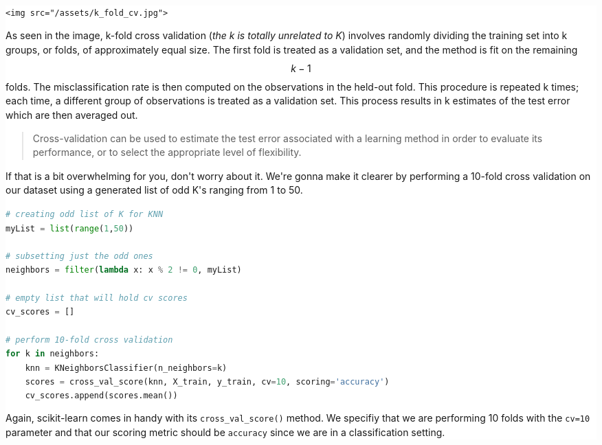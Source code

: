 	<img src="/assets/k_fold_cv.jpg">
</p>

As seen in the image, k-fold cross validation (*the k is totally unrelated to K*) involves randomly dividing the training set into k groups, or folds, of approximately equal size. The first fold is treated as a validation set, and the method is fit on the remaining $$k − 1$$ folds. The misclassification rate is then computed on the observations in the held-out fold. This procedure is repeated k times; each time, a different group of observations is treated as a validation set. This process results in k estimates of the test error which are then averaged out.

> Cross-validation can be used to estimate the test error associated with a learning method in order to evaluate its performance, or to select the appropriate level of flexibility.

If that is a bit overwhelming for you, don't worry about it. We're gonna make it clearer by performing a 10-fold cross validation on our dataset using a generated list of odd K's ranging from 1 to 50.

```python
# creating odd list of K for KNN
myList = list(range(1,50))

# subsetting just the odd ones
neighbors = filter(lambda x: x % 2 != 0, myList)

# empty list that will hold cv scores
cv_scores = []

# perform 10-fold cross validation
for k in neighbors:
    knn = KNeighborsClassifier(n_neighbors=k)
    scores = cross_val_score(knn, X_train, y_train, cv=10, scoring='accuracy')
    cv_scores.append(scores.mean())
```
Again, scikit-learn comes in handy with its `cross_val_score()` method. We specifiy that we are performing 10 folds with the `cv=10` parameter and that our scoring metric should be `accuracy` since we are in a classification setting.
